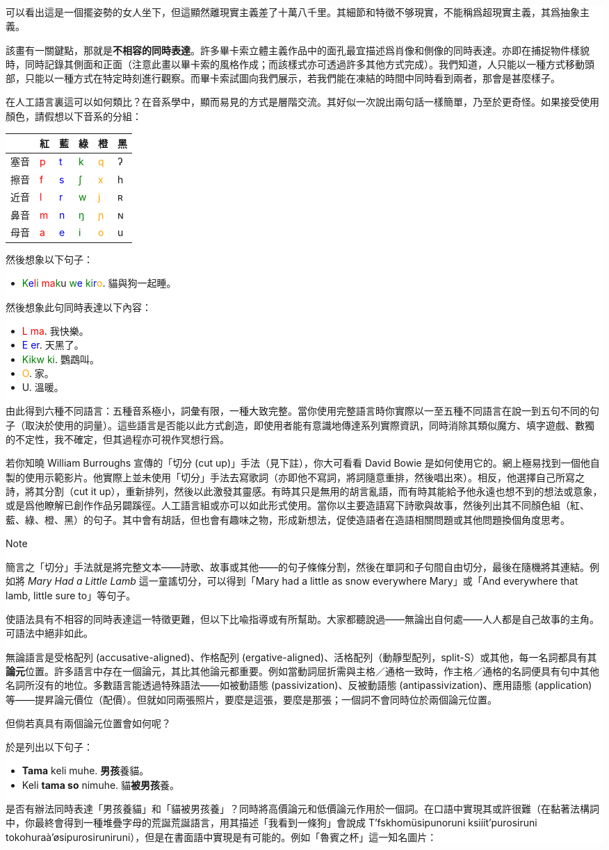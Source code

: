 可以看出這是一個擺姿勢的女人坐下，但這顯然離現實主義差了十萬八千里。其細節和特徵不够現實，不能稱爲超現實主義，其爲抽象主義。

該畫有一關鍵點，那就是**不相容的同時表達**。許多畢卡索立體主義作品中的面孔最宜描述爲肖像和側像的同時表達。亦即在捕捉物件樣貌時，同時記錄其側面和正面（注意此畫以畢卡索的風格作成；而該樣式亦可透過許多其他方式完成）。我們知道，人只能以一種方式移動頭部，只能以一種方式在特定時刻進行觀察。而畢卡索試圖向我們展示，若我們能在凍結的時間中同時看到兩者，那會是甚麼樣子。

在人工語言裏這可以如何類比？在音系學中，顯而易見的方式是層階交流。其好似一次說出兩句話一樣簡單，乃至於更奇怪。如果接受使用顏色，請假想以下音系的分組：

|   | 紅 | 藍 | 綠 | 橙 | 黑 |
| ---- | ---- | ---- | ---- | ---- | ---- |
| 塞音 | <font color=red>p</font> | <font color=blue>t</font> | <font color=green>k</font> | <font color=orange>q</font> | ʔ |
| 擦音 | <font color=red>f</font> | <font color=blue>s</font> | <font color=green>ʃ</font> | <font color=orange>x</font> | h |
| 近音 | <font color=red>l</font> | <font color=blue>r</font> | <font color=green>w </font>| <font color=orange>j</font> | ʀ |
| 鼻音 | <font color=red>m</font> | <font color=blue>n</font> | <font color=green>ŋ</font> | <font color=orange>ɲ</font> | ɴ |
| 母音 | <font color=red>a</font> | <font color=blue>e</font> | <font color=green>i</font> | <font color=orange>o</font> | u |

然後想象以下句子：

- <font color=green>K</font><font color=blue>e</font><font color=red>l</font><font color=green>i</font> <font color=red>ma</font><font color=green>k</font>u <font color=green>w</font><font color=blue>e</font> <font color=green>ki</font><font color=blue>r</font><font color=orange>o</font>. 貓與狗一起睡。

然後想象此句同時表達以下內容：

- <font color=red>L ma</font>. 我快樂。
- <font color=blue>E er</font>. 天黑了。
- <font color=green>Kikw ki</font>. 鸚鵡叫。
- <font color=orange>O</font>. 家。
- U. 溫暖。

由此得到六種不同語言：五種音系極小，詞彙有限，一種大致完整。當你使用完整語言時你實際以一至五種不同語言在說一到五句不同的句子（取決於使用的詞量）。這些語言是否能以此方式創造，即使用者能有意識地傳達系列實際資訊，同時消除其類似魔方、填字遊戲、數獨的不定性，我不確定，但其過程亦可視作冥想行爲。

若你知曉 William Burroughs 宣傳的「切分 (cut up)」手法（見下註），你大可看看 David Bowie 是如何使用它的。網上極易找到一個他自製的使用示範影片。他實際上並未使用「切分」手法去寫歌詞（亦即他不寫詞，將詞隨意重排，然後唱出來）。相反，他選擇自己所寫之詩，將其分割（cut it up），重新排列，然後以此激發其靈感。有時其只是無用的胡言亂語，而有時其能給予他永遠也想不到的想法或意象，或是爲他瞭解已創作作品另闢蹊徑。人工語言組或亦可以如此形式使用。當你以主要造語寫下詩歌與故事，然後列出其不同顏色組（紅、藍、綠、橙、黑）的句子。其中會有胡話，但也會有趣味之物，形成新想法，促使造語者在造語相關問題或其他問題換個角度思考。

> [!NOTE]   
> 簡言之「切分」手法就是將完整文本——詩歌、故事或其他——的句子條條分割，然後在單詞和子句間自由切分，最後在隨機將其連結。例如將 *Mary Had a Little Lamb* 這一童謠切分，可以得到「Mary had a little as snow everywhere Mary」或「And everywhere that lamb, little sure to」等句子。

使語法具有不相容的同時表達這一特徵更難，但以下比喩指導或有所幫助。大家都聽說過——無論出自何處——人人都是自己故事的主角。可語法中絕非如此。

無論語言是受格配列 (accusative-aligned)、作格配列 (ergative-aligned)、活格配列（動靜型配列，split-S）或其他，每一名詞都具有其**論元**位置。許多語言中存在一個論元，其比其他論元都重要。例如當動詞屈折需與主格／通格一致時，作主格／通格的名詞便具有句中其他名詞所沒有的地位。多數語言能透過特殊語法——如被動語態 (passivization)、反被動語態 (antipassivization)、應用語態 (application) 等——提昇論元價位（配價）。但就如同兩張照片，要麼是這張，要麼是那張；一個詞不會同時位於兩個論元位置。

但倘若真具有兩個論元位置會如何呢？

於是列出以下句子：

- **Tama** keli muhe. **男孩**養貓。
- Keli **tama so** nimuhe. 貓**被男孩**養。

是否有辦法同時表達「男孩養貓」和「貓被男孩養」？同時將高價論元和低價論元作用於一個詞。在口語中實現其或許很難（在黏著法構詞中，你最終會得到一種堆疊字母的荒誕荒誕語言，用其描述「我看到一條狗」會說成 T’fskhomüsipunoruni ksiíít’purosiruni tokohuraà’øsipurosiruniruni），但是在書面語中實現是有可能的。例如「魯賓之杯」這一知名圖片：
